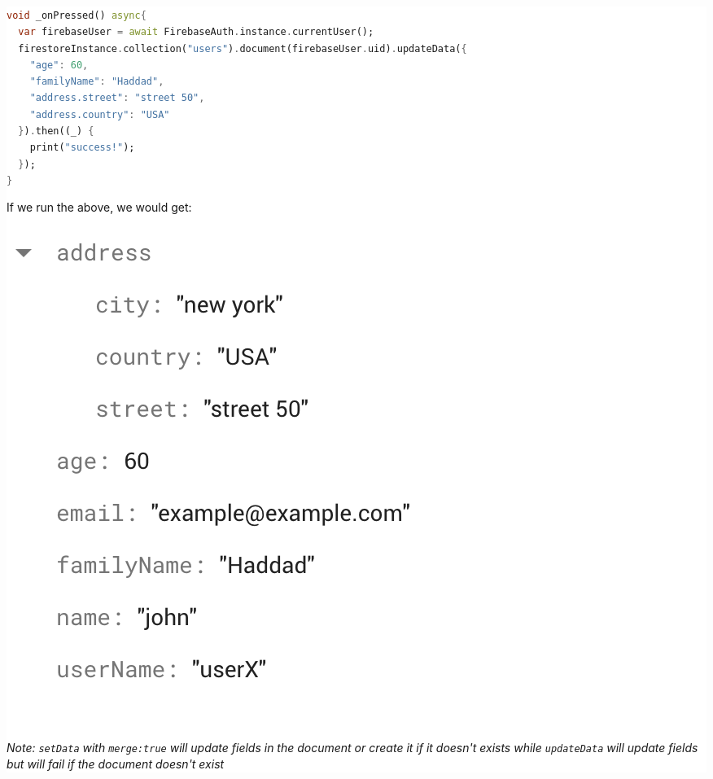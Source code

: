 ```dart
void _onPressed() async{
  var firebaseUser = await FirebaseAuth.instance.currentUser();
  firestoreInstance.collection("users").document(firebaseUser.uid).updateData({
    "age": 60,
    "familyName": "Haddad",
    "address.street": "street 50",
    "address.country": "USA"
  }).then((_) {
    print("success!");
  });
}
```
If we run the above, we would get:

<img src="/assets/images/updatefirestore.png" data-src="/assets/images/updatefirestore.png" class="lazy-loading" data-sizes="auto" alt="firestore" data-srcset="/assets/images/updatefirestore.png 300w,
    /assets/images/updatefirestore.png 600w,
    /assets/images/updatefirestore.png 900w">

*Note: `setData` with `merge:true` will update fields in the document or create it if it doesn't exists while `updateData` will update fields but will fail if the document doesn't exist*
